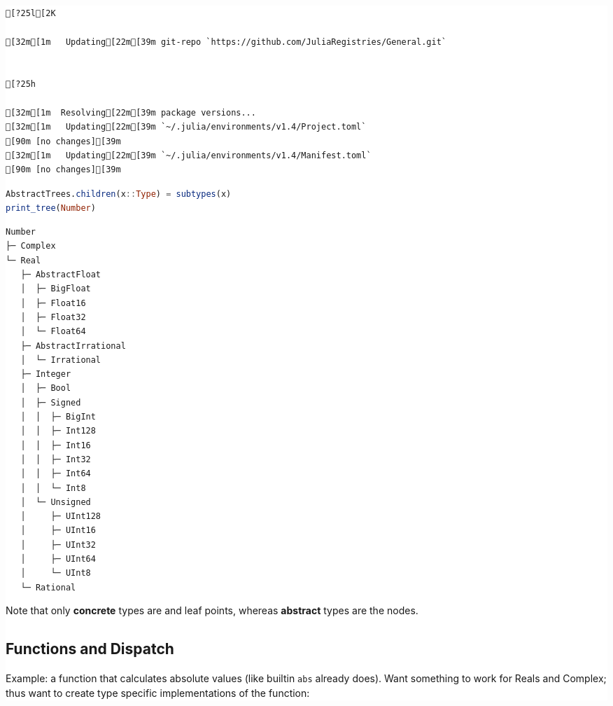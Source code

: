 
    [?25l[2K

    [32m[1m   Updating[22m[39m git-repo `https://github.com/JuliaRegistries/General.git`


    [?25h

    [32m[1m  Resolving[22m[39m package versions...
    [32m[1m   Updating[22m[39m `~/.julia/environments/v1.4/Project.toml`
    [90m [no changes][39m
    [32m[1m   Updating[22m[39m `~/.julia/environments/v1.4/Manifest.toml`
    [90m [no changes][39m



```julia
AbstractTrees.children(x::Type) = subtypes(x)
print_tree(Number)
```

    Number
    ├─ Complex
    └─ Real
       ├─ AbstractFloat
       │  ├─ BigFloat
       │  ├─ Float16
       │  ├─ Float32
       │  └─ Float64
       ├─ AbstractIrrational
       │  └─ Irrational
       ├─ Integer
       │  ├─ Bool
       │  ├─ Signed
       │  │  ├─ BigInt
       │  │  ├─ Int128
       │  │  ├─ Int16
       │  │  ├─ Int32
       │  │  ├─ Int64
       │  │  └─ Int8
       │  └─ Unsigned
       │     ├─ UInt128
       │     ├─ UInt16
       │     ├─ UInt32
       │     ├─ UInt64
       │     └─ UInt8
       └─ Rational


Note that only **concrete** types are and leaf points, whereas **abstract** types are the nodes.

## Functions and Dispatch <a name="toc-sub-tag-1"></a>
Example: a function that calculates absolute values (like builtin `abs` already does).
Want something to work for Reals and Complex; thus want to create type specific implementations of the function:
